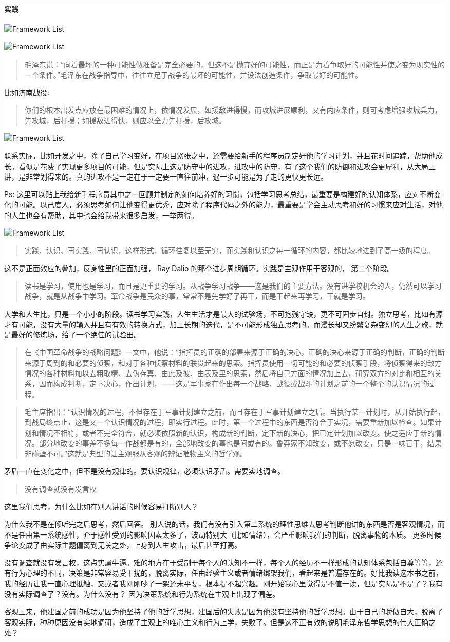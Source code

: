 #### 实践


![Framework List](http://d2h13boa5ecwll.cloudfront.net/20190903maodial/64469847-dfebf700-d16b-11e9-946d-78e3b647a349.jpg)

![Framework List](http://d2h13boa5ecwll.cloudfront.net/20190903maodial/64469865-41ac6100-d16c-11e9-9662-82a19fe90918.jpg)

> 毛泽东说：“向着最坏的一种可能性做准备是完全必要的，但这不是抛弃好的可能性，而正是为着争取好的可能性并使之变为现实性的一个条件。”毛泽东在战争指导中，往往立足于战争的最坏的可能性，并设法创造条件，争取最好的可能性。

比如济南战役:

> 你们的根本出发点应放在最困难的情况上，依情况发展，如援敌进得慢，而攻城进展顺利，又有内应条件，则可考虑增强攻城兵力，先攻城，后打援；如援敌进得快，则应以全力先打援，后攻城。

![Framework List](http://d2h13boa5ecwll.cloudfront.net/20190903maodial/64469850-e11d2400-d16b-11e9-9dd3-76ac594baffd.jpg)

联系实际，比如开发之中，除了自己学习变好，在项目紧张之中，还需要给新手的程序员制定好他的学习计划，并且花时间追踪，帮助他成长。看似是花费了实现更多项目的可能，但是实际上这是防守中的进攻，进攻中的防守，有了这个我们的防御和进攻会更犀利，从大局上讲，是非常划得来的。真的进攻不是一定在于一定要一直往前冲，退一步可能是为了走的更快更长远。

Ps: 这里可以贴上我给新手程序员其中之一回顾并制定的如何培养好的习惯，包括学习思考总结，最重要是构建好的认知体系，应对不断变化的可能。以己度人，必须思考如何让他变得更优秀，应对除了程序代码之外的能力，最重要是学会主动思考和好的习惯来应对生活，对他的人生也会有帮助，其中也会给我带来很多启发，一举两得。

![Framework List](http://d2h13boa5ecwll.cloudfront.net/20190903maodial/64469849-e0848d80-d16b-11e9-8493-172183b6d839.jpg)


> 实践、认识、再实践、再认识，这样形式，循环往复以至无穷，而实践和认识之每一循环的内容，都比较地进到了高一级的程度。

这不是正面效应的叠加，反身性里的正面加强， Ray Dalio 的那个进步周期循环。实践是主观作用于客观的， 第二个阶段。

> 读书是学习，使用也是学习，而且是更重要的学习。从战争学习战争——这是我们的主要方法。没有进学校机会的人，仍然可以学习战争，就是从战争中学习。革命战争是民众的事，常常不是先学好了再干，而是干起来再学习，干就是学习。

大学和人生比，只是一个小小的阶段。读书学习实践，人生生活才是最大的试验场，不可抱残守缺，更不可固步自封。独立思考，比如有源才有可能，没有大量的输入并且有有效的转换方式，加上长期的迭代，是不可能形成独立思考的。而漫长却又纷繁复杂变幻的人生之旅，就是最好的修炼场，给了一个绝佳的试验田。

> 在《中国革命战争的战略问题》一文中，他说：“指挥员的正确的部署来源于正确的决心，正确的决心来源于正确的判断，正确的判断来源于周到的和必要的侦察，和对于各种侦察材料的联贯起来的思索。指挥员使用一切可能的和必要的侦察手段，将侦察得来的敌方情况的各种材料加以去粗取精、去伪存真、由此及彼、由表及里的思索，然后将自己方面的情况加上去，研究双方的对比和相互的关系，因而构成判断，定下决心，作出计划，——这是军事家在作出每一个战略、战役或战斗的计划之前的一个整个的认识情况的过程。

> 毛主席指出：“认识情况的过程，不但存在于军事计划建立之前，而且存在于军事计划建立之后。当执行某一计划时，从开始执行起，到战局终点止，这是又一个认识情况的过程，即实行过程。此时，第一个过程中的东西是否符合于实况，需要重新加以检查。如果计划和情况不相符，或者不完全符合，就必须依照新的认识，构成新的判断，定下新的决心，把已定计划加以改变。使之适应于新的情况。部分地改变的事差不多每一作战都是有的，全部地改变的事也是间或有的。鲁莽家不知改变，或不愿改变，只是一味盲干，结果非碰壁不可。”这就是典型的让主观服从客观的辨证唯物主义的哲学观。

矛盾一直在变化之中，但不是没有规律的。要认识规律，必须认识矛盾。需要实地调查。

> 没有调查就没有发言权

这里我们思考，为什么比如在别人讲话的时候容易打断别人？

为什么我不是在倾听完之后思考，然后回答。 别人说的话，我们有没有引入第二系统的理性思维去思考判断他讲的东西是否是客观情况，而不是任由第一系统感性，介于感性受到的影响因素太多了，波动特别大（比如情绪），会严重影响我们的判断，脱离事物的本质。 更多时候争论变成了由实际主题偏离到无关之处，上身到人生攻击，最后甚至打高。

没有调查就没有发言权，这点实属牛逼。难的地方在于受制于每个人的认知不一样，每个人的经历不一样形成的认知体系包括自尊等等，还有行为心理的不同，决策是非常容易受干扰的，脱离实际，任由经验主义或者情绪绑架我们，看起来是普遍存在的。好比我读这本书之前，我的经历让我一直心理抵触，又或者我刚刚吵了一架还未平复，根本提不起兴趣。刚开始我心里觉得是不值一读，但是实际是不是了？我有没有实际调查了？没有。为什么没有？ 因为决策系统和行为系统在主观上出现了偏差。

客观上来，他建国之前的成功是因为他坚持了他的哲学思想，建国后的失败是因为他没有坚持他的哲学思想。由于自己的骄傲自大，脱离了客观实际，种种原因没有实地调研，造成了主观上的唯心主义和行为上学，失败了。但是这不正有效的说明毛泽东哲学思想的伟大正确之处？
